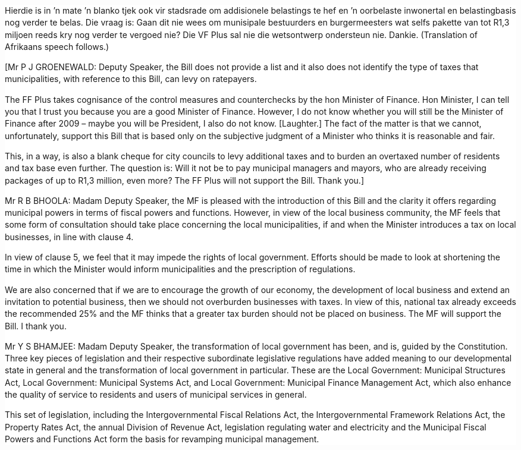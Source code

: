 Hierdie is in ’n mate ’n blanko tjek ook vir stadsrade om addisionele
belastings te hef en ’n oorbelaste inwonertal en belastingbasis nog verder
te belas. Die vraag is: Gaan dit nie wees om munisipale bestuurders en
burgermeesters wat selfs pakette van tot R1,3 miljoen reeds kry nog verder
te vergoed nie? Die VF Plus sal nie die wetsontwerp ondersteun nie. Dankie.
(Translation of Afrikaans speech follows.)

[Mr P J GROENEWALD: Deputy Speaker, the Bill does not provide a list and it
also does not identify the type of taxes that municipalities, with
reference to this Bill, can levy on ratepayers.

The FF Plus takes cognisance of the control measures and counterchecks by
the hon Minister of Finance. Hon Minister, I can tell you that I trust you
because you are a good Minister of Finance. However, I do not know whether
you will still be the Minister of Finance after 2009 – maybe you will be
President, I also do not know. [Laughter.] The fact of the matter is that
we cannot, unfortunately, support this Bill that is based only on the
subjective judgment of a Minister who thinks it is reasonable and fair.

This, in a way, is also a blank cheque for city councils to levy additional
taxes and to burden an overtaxed number of residents and tax base even
further. The question is: Will it not be to pay municipal managers and
mayors, who are already receiving packages of up to R1,3 million, even
more? The FF Plus will not support the Bill. Thank you.]

Mr R B BHOOLA: Madam Deputy Speaker, the MF is pleased with the
introduction of this Bill and the clarity it offers regarding municipal
powers in terms of fiscal powers and functions. However, in view of the
local business community, the MF feels that some form of consultation
should take place concerning the local municipalities, if and when the
Minister introduces a tax on local businesses, in line with clause 4.

In view of clause 5, we feel that it may impede the rights of local
government. Efforts should be made to look at shortening the time in which
the Minister would inform municipalities and the prescription of
regulations.

We are also concerned that if we are to encourage the growth of our
economy, the development of local business and extend an invitation to
potential business, then we should not overburden businesses with taxes. In
view of this, national tax already exceeds the recommended 25% and the MF
thinks that a greater tax burden should not be placed on business. The MF
will support the Bill. I thank you.

Mr Y S BHAMJEE: Madam Deputy Speaker, the transformation of local
government has been, and is, guided by the Constitution. Three key pieces
of legislation and their respective subordinate legislative regulations
have added meaning to our developmental state in general and the
transformation of local government in particular. These are the Local
Government: Municipal Structures Act, Local Government: Municipal Systems
Act, and Local Government: Municipal Finance Management Act, which also
enhance the quality of service to residents and users of municipal services
in general.

This set of legislation, including the Intergovernmental Fiscal Relations
Act, the Intergovernmental Framework Relations Act, the Property Rates Act,
the annual Division of Revenue Act, legislation regulating water and
electricity and the Municipal Fiscal Powers and Functions Act form the
basis for revamping municipal management.
